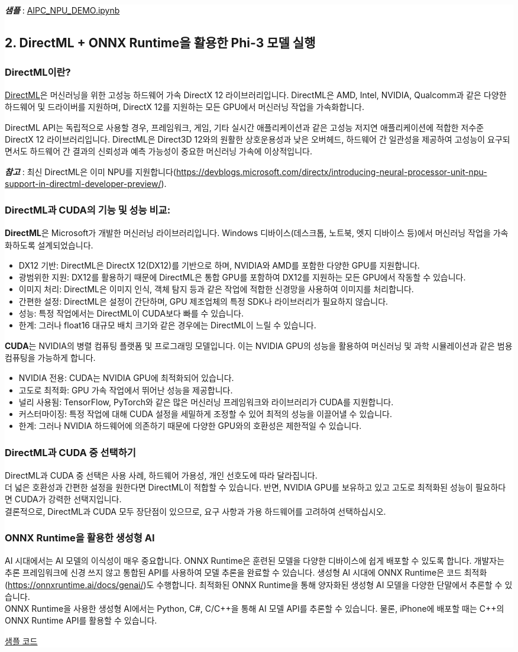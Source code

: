 ***샘플*** : [AIPC_NPU_DEMO.ipynb](../../../../../code/03.Inference/AIPC/AIPC_NPU_DEMO.ipynb)

## **2. DirectML + ONNX Runtime을 활용한 Phi-3 모델 실행**

### **DirectML이란?**

[DirectML](https://github.com/microsoft/DirectML)은 머신러닝을 위한 고성능 하드웨어 가속 DirectX 12 라이브러리입니다. DirectML은 AMD, Intel, NVIDIA, Qualcomm과 같은 다양한 하드웨어 및 드라이버를 지원하며, DirectX 12를 지원하는 모든 GPU에서 머신러닝 작업을 가속화합니다.

DirectML API는 독립적으로 사용할 경우, 프레임워크, 게임, 기타 실시간 애플리케이션과 같은 고성능 저지연 애플리케이션에 적합한 저수준 DirectX 12 라이브러리입니다. DirectML은 Direct3D 12와의 원활한 상호운용성과 낮은 오버헤드, 하드웨어 간 일관성을 제공하여 고성능이 요구되면서도 하드웨어 간 결과의 신뢰성과 예측 가능성이 중요한 머신러닝 가속에 이상적입니다.

***참고*** : 최신 DirectML은 이미 NPU를 지원합니다(https://devblogs.microsoft.com/directx/introducing-neural-processor-unit-npu-support-in-directml-developer-preview/).

### DirectML과 CUDA의 기능 및 성능 비교:

**DirectML**은 Microsoft가 개발한 머신러닝 라이브러리입니다. Windows 디바이스(데스크톱, 노트북, 엣지 디바이스 등)에서 머신러닝 작업을 가속화하도록 설계되었습니다.
- DX12 기반: DirectML은 DirectX 12(DX12)를 기반으로 하며, NVIDIA와 AMD를 포함한 다양한 GPU를 지원합니다.
- 광범위한 지원: DX12를 활용하기 때문에 DirectML은 통합 GPU를 포함하여 DX12를 지원하는 모든 GPU에서 작동할 수 있습니다.
- 이미지 처리: DirectML은 이미지 인식, 객체 탐지 등과 같은 작업에 적합한 신경망을 사용하여 이미지를 처리합니다.
- 간편한 설정: DirectML은 설정이 간단하며, GPU 제조업체의 특정 SDK나 라이브러리가 필요하지 않습니다.
- 성능: 특정 작업에서는 DirectML이 CUDA보다 빠를 수 있습니다.
- 한계: 그러나 float16 대규모 배치 크기와 같은 경우에는 DirectML이 느릴 수 있습니다.

**CUDA**는 NVIDIA의 병렬 컴퓨팅 플랫폼 및 프로그래밍 모델입니다. 이는 NVIDIA GPU의 성능을 활용하여 머신러닝 및 과학 시뮬레이션과 같은 범용 컴퓨팅을 가능하게 합니다.
- NVIDIA 전용: CUDA는 NVIDIA GPU에 최적화되어 있습니다.
- 고도로 최적화: GPU 가속 작업에서 뛰어난 성능을 제공합니다.
- 널리 사용됨: TensorFlow, PyTorch와 같은 많은 머신러닝 프레임워크와 라이브러리가 CUDA를 지원합니다.
- 커스터마이징: 특정 작업에 대해 CUDA 설정을 세밀하게 조정할 수 있어 최적의 성능을 이끌어낼 수 있습니다.
- 한계: 그러나 NVIDIA 하드웨어에 의존하기 때문에 다양한 GPU와의 호환성은 제한적일 수 있습니다.

### DirectML과 CUDA 중 선택하기

DirectML과 CUDA 중 선택은 사용 사례, 하드웨어 가용성, 개인 선호도에 따라 달라집니다.  
더 넓은 호환성과 간편한 설정을 원한다면 DirectML이 적합할 수 있습니다. 반면, NVIDIA GPU를 보유하고 있고 고도로 최적화된 성능이 필요하다면 CUDA가 강력한 선택지입니다.  
결론적으로, DirectML과 CUDA 모두 장단점이 있으므로, 요구 사항과 가용 하드웨어를 고려하여 선택하십시오.

### **ONNX Runtime을 활용한 생성형 AI**

AI 시대에서는 AI 모델의 이식성이 매우 중요합니다. ONNX Runtime은 훈련된 모델을 다양한 디바이스에 쉽게 배포할 수 있도록 합니다. 개발자는 추론 프레임워크에 신경 쓰지 않고 통합된 API를 사용하여 모델 추론을 완료할 수 있습니다. 생성형 AI 시대에 ONNX Runtime은 코드 최적화(https://onnxruntime.ai/docs/genai/)도 수행합니다. 최적화된 ONNX Runtime을 통해 양자화된 생성형 AI 모델을 다양한 단말에서 추론할 수 있습니다.  
ONNX Runtime을 사용한 생성형 AI에서는 Python, C#, C/C++을 통해 AI 모델 API를 추론할 수 있습니다. 물론, iPhone에 배포할 때는 C++의 ONNX Runtime API를 활용할 수 있습니다.

[샘플 코드](https://github.com/Azure-Samples/Phi-3MiniSamples/tree/main/onnx)

